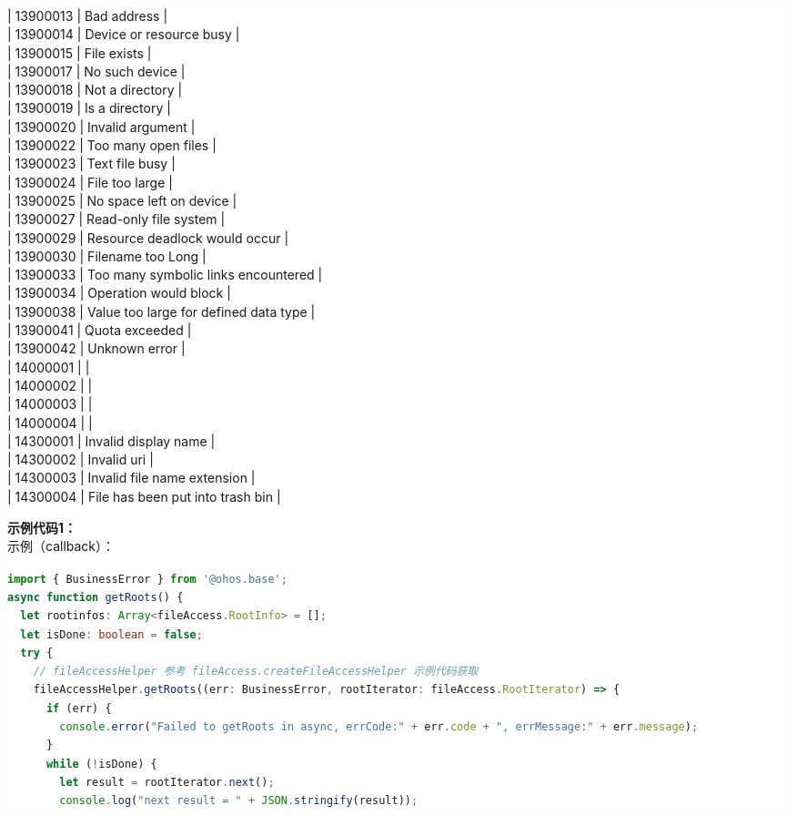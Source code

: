 | 13900013 | Bad address |  
| 13900014 | Device or resource busy |  
| 13900015 | File exists |  
| 13900017 | No such device |  
| 13900018 | Not a directory |  
| 13900019 | Is a directory |  
| 13900020 | Invalid argument |  
| 13900022 | Too many open files |  
| 13900023 | Text file busy |  
| 13900024 | File too large |  
| 13900025 | No space left on device |  
| 13900027 | Read-only file system |  
| 13900029 | Resource deadlock would occur |  
| 13900030 | Filename too Long |  
| 13900033 | Too many symbolic links encountered |  
| 13900034 | Operation would block |  
| 13900038 | Value too large for defined data type |  
| 13900041 | Quota exceeded |  
| 13900042 | Unknown error |  
| 14000001 |  |  
| 14000002 |  |  
| 14000003 |  |  
| 14000004 |  |  
| 14300001 | Invalid display name |  
| 14300002 | Invalid uri |  
| 14300003 | Invalid file name extension |  
| 14300004 | File has been put into trash bin |  
    
 **示例代码1：**   
示例（callback）：  
```ts    
import { BusinessError } from '@ohos.base';  
async function getRoots() {  
  let rootinfos: Array<fileAccess.RootInfo> = [];  
  let isDone: boolean = false;  
  try {  
    // fileAccessHelper 参考 fileAccess.createFileAccessHelper 示例代码获取  
    fileAccessHelper.getRoots((err: BusinessError, rootIterator: fileAccess.RootIterator) => {  
      if (err) {  
        console.error("Failed to getRoots in async, errCode:" + err.code + ", errMessage:" + err.message);  
      }  
      while (!isDone) {  
        let result = rootIterator.next();  
        console.log("next result = " + JSON.stringify(result));  
```